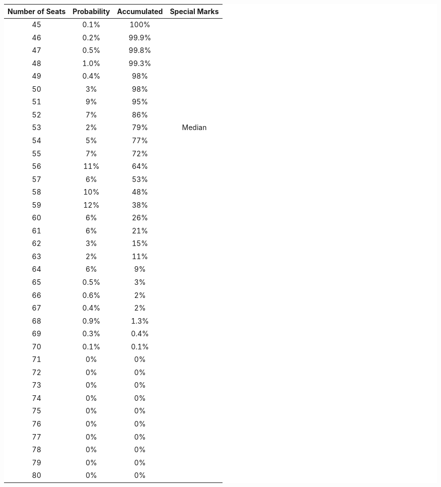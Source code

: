 | Number of Seats | Probability | Accumulated | Special Marks |
|:---------------:|:-----------:|:-----------:|:-------------:|
| 45 | 0.1% | 100% |  |
| 46 | 0.2% | 99.9% |  |
| 47 | 0.5% | 99.8% |  |
| 48 | 1.0% | 99.3% |  |
| 49 | 0.4% | 98% |  |
| 50 | 3% | 98% |  |
| 51 | 9% | 95% |  |
| 52 | 7% | 86% |  |
| 53 | 2% | 79% | Median |
| 54 | 5% | 77% |  |
| 55 | 7% | 72% |  |
| 56 | 11% | 64% |  |
| 57 | 6% | 53% |  |
| 58 | 10% | 48% |  |
| 59 | 12% | 38% |  |
| 60 | 6% | 26% |  |
| 61 | 6% | 21% |  |
| 62 | 3% | 15% |  |
| 63 | 2% | 11% |  |
| 64 | 6% | 9% |  |
| 65 | 0.5% | 3% |  |
| 66 | 0.6% | 2% |  |
| 67 | 0.4% | 2% |  |
| 68 | 0.9% | 1.3% |  |
| 69 | 0.3% | 0.4% |  |
| 70 | 0.1% | 0.1% |  |
| 71 | 0% | 0% |  |
| 72 | 0% | 0% |  |
| 73 | 0% | 0% |  |
| 74 | 0% | 0% |  |
| 75 | 0% | 0% |  |
| 76 | 0% | 0% |  |
| 77 | 0% | 0% |  |
| 78 | 0% | 0% |  |
| 79 | 0% | 0% |  |
| 80 | 0% | 0% |  |